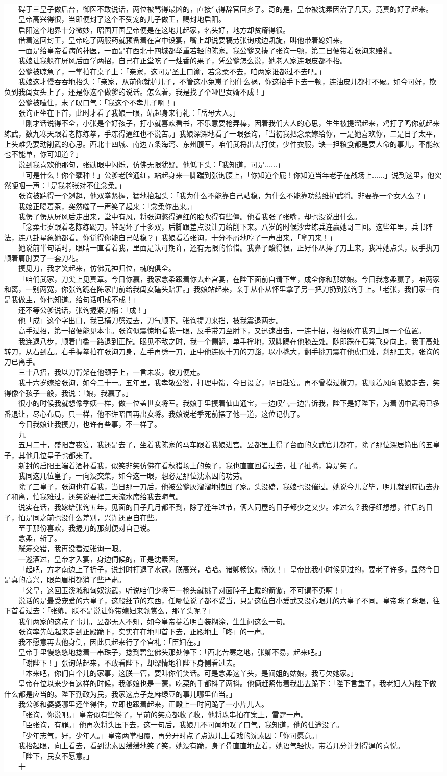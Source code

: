&emsp;&emsp;碍于三皇子做后台，御医不敢说话，两位被骂得最凶的，直接气得辞官回乡了。奇的是，皇帝被沈素因治了几天，竟真的好了起来。  
&emsp;&emsp;皇帝高兴得很，当即便封了这个不受宠的儿子做王，赐封地启阳。  
&emsp;&emsp;启阳这个地界十分微妙，昭国开国皇帝便是在这地儿起家，名头好，地方却贫瘠得很。  
&emsp;&emsp;借着这回封王，皇帝吃了两服药就预备着在宫中设宴，嘴上却说要犒劳张询戍边凯旋，叫他带着媳妇来。  
&emsp;&emsp;一面是给皇帝看病的神医，一面是在西北十四城都举重若轻的陈家。我公爹又揍了张询一顿，第二日便带着张询来赔礼。  
&emsp;&emsp;我娘让我躲在屏风后面学两招，自己在正堂吃了一炷香的果子，凭公爹怎么说，她老人家连眼皮都不抬。  
&emsp;&emsp;公爹被晾急了，一掌拍在桌子上：「亲家，这可是圣上口谕，若念柔不去，咱两家谁都过不去吧。」  
&emsp;&emsp;我娘这才慢吞吞地抬头：「亲家，从前你就护儿子，不管这小兔崽子闯什么祸，你这抬手下去一顿，连油皮儿都打不破。如今可好，欺负到我闺女头上了，还是你这个做爹的说话。怎么着，我是找了个哑巴女婿不成！」  
&emsp;&emsp;公爹被噎住，末了叹口气：「我这个不孝儿子啊！」  
&emsp;&emsp;张询正坐在下首，此时才看了我娘一眼，站起身来行礼：「岳母大人。」  
&emsp;&emsp;「刚才话说得不全，小张是个好孩子，打小就喜欢看书，不乐意耍枪弄棒，因着我们大人的心思，生生被提溜起来，鸡打了鸣你就起来练武，数九寒天跟着老陈练拳，手冻得通红也不说苦。」我娘深深地看了一眼张询，「当初我把念柔嫁给你，一是她喜欢你，二是日子太平，上头难免要动削武的心思。西北十四城、南边五条海湾、东州腹军，咱们武将出去打仗，少件衣服，缺一担粮食都是要人命的事儿，不能软也不能单，你可知道？」  
&emsp;&emsp;说到我喜欢他那句，张勋眼中闪烁，仿佛无限犹疑。他低下头：「我知道，可是……」  
&emsp;&emsp;「可是什么！你个孽种！」公爹老脸通红，站起身来一脚踹到张询腰上，「你知道个屁！你知道当年老子在战场上……」说到这里，他突然哽咽一声：「是我老张对不住念柔。」  
&emsp;&emsp;张询被踹得一个趔趄，他双拳紧握，猛地抬起头：「我为什么不能靠自己站稳，为什么不能靠功绩维护武将。非要靠一个女人么？」  
&emsp;&emsp;我娘正喝着茶，突然嗤了一声笑了起来：「念柔你出来。」  
&emsp;&emsp;我愣了愣从屏风后走出来，堂中有风，将张询憋得通红的脸吹得有些僵。他看我张了张嘴，却也没说出什么。  
&emsp;&emsp;「念柔七岁跟着老陈练踢刀，鞋踢坏了十多双，后脚跟差点没让刀给削下来。八岁的时候沙盘练兵连赢她哥三回。这些年里，兵书阵法，连八卦星象她都看。你觉得你能自己站稳？」我娘看着张询，十分不屑地哼了一声出来，「拿刀来！」  
&emsp;&emsp;她说前半句话时，眼睛一直看着我，里面是认可期许，还有无限的怜惜。我鼻子酸得很，正好仆从捧了刀上来，我冲她点头，反手执刀顺着肩肘耍了一套刀花。  
&emsp;&emsp;摸见刀，我才笑起来，仿佛元神归位，魂魄俱全。  
&emsp;&emsp;「咱们武家，刀尖上见真章。今日你赢，我家念柔跟着你去赴宫宴，在陛下面前自请下堂，成全你和那姑娘。今日我念柔赢了，咱两家和离，一别两宽，你张询跪在陈家门前给我闺女磕头赔罪。」我娘站起来，亲手从仆从怀里拿了另一把刀扔到张询手上。「老张，我们家一向是我做主，你也知道。给句话吧成不成！」  
&emsp;&emsp;还不等公爹说话，张询握紧刀柄：「成！」  
&emsp;&emsp;他「成」这个字出口，我已横刀劈过去，刀气顺下。张询提刀来挡，被我震退两步。  
&emsp;&emsp;高手过招，第一招便能见本事。张询似震惊地看我一眼，反手带刀至肘下，又迅速出击，一连十招，招招砍在我刃上同一个位置。  
&emsp;&emsp;我连退八步，顺着门槛一路退到正院。眼见不敌之时，我一个侧翻，单手撑地，双脚踢在他膝盖处。随即踩在石凳飞身向上，我于高处转刀，从右到左。右手握拳拍在张询刀身，左手再劈一刀，正中他连砍十刀的刀豁，以小撬大，翻手挑刀震在他虎口处，刹那工夫，张询的刀已离手。  
&emsp;&emsp;三十八招，我以刀背架在他颈子上，一言未发，收刀便走。  
&emsp;&emsp;我十六岁嫁给张询，如今二十一。五年里，我孝敬公婆，打理中馈，今日设宴，明日赴宴。再不曾摸过横刀，我顺着风向我娘走去，笑得像个孩子一般，我说：「娘，我赢了。」  
&emsp;&emsp;很小的时候我就想像季姨一样，做一位盖世女将军。我娘手里摸着仙山通宝，一边叹气一边告诉我，陛下是好陛下，为着朝中武将已多番退让，尽心布局，只一样，他不许昭国再出女将。我娘说老季死前摆了他一道，这位记仇了。  
&emsp;&emsp;今日我娘让我摸刀，也许有些事，不一样了。  
&emsp;&emsp;九  
&emsp;&emsp;五月二十，盛阳宫夜宴，我还是去了，坐着我陈家的马车跟着我娘进宫。昱都里上得了台面的文武官儿都在，除了那位深居简出的五皇子，其他几位皇子也都来了。  
&emsp;&emsp;新封的启阳王端着酒杯看我，似笑非笑仿佛在看秋猎场上的兔子，我也直直回看过去，扯了扯嘴，算是笑了。  
&emsp;&emsp;我同这几位皇子，一向没交集，如今这一眼，想必是那位沈素因的功劳。  
&emsp;&emsp;除了三皇子，张询也在看我，当日那一刀后，他被公爹灰溜溜地拽回了家。头没磕，我娘也没催过。她说今儿宴毕，明儿就到府衙去办了和离，怕我难过，还笑说要摆三天流水席给我去晦气。  
&emsp;&emsp;说实在话，我嫁给张询五年，见面的日子几月都不到，除了逢年过节，俩人同屋的日子都少之又少。难过么？我仔细想想，往后的日子，怕是同之前也没什么差别，兴许还更自在些。  
&emsp;&emsp;至于那份喜欢，我握刀的那刻便对自己说。  
&emsp;&emsp;念柔，斩了。  
&emsp;&emsp;觥筹交错，我再没看过张询一眼。  
&emsp;&emsp;一巡酒过，皇帝才入宴，身边伺候的，正是沈素因。  
&emsp;&emsp;「起吧，方才南边上了折子，说封时打退了水寇，朕高兴，哈哈。诸卿畅饮，畅饮！」皇帝比我小时候见过的，要老了许多，显然今日是真的高兴，眼角眉梢都消了些严肃。  
&emsp;&emsp;「父皇，这回玉溪城和匈奴演武，听说咱们少将军一枪头就挑了对面脖子上戴的箭锨，不可谓不勇啊！」  
&emsp;&emsp;说话的是最受宠爱的六皇子，这般细节的东西，任哪位说了都不妥当，只是这位自小爱武又没心眼儿的六皇子不同。皇帝眯了眯眼，往下首看过去：「张卿。朕不是说让你带媳妇来领赏么，那丫头呢？」  
&emsp;&emsp;我们两家的这点子事儿，昱都无人不知，如今皇帝揣着明白装糊涂，生生问这么一句。  
&emsp;&emsp;张询率先站起来走到正殿跪下，实实在在地叩首下去，正殿地上「咚」的一声。  
&emsp;&emsp;我不愿意再去他身侧，因此只起来行了个宫礼：「臣妇在。」  
&emsp;&emsp;皇帝手里慢悠悠地捻着一串珠子，捻到碧玺佛头那处停下：「西北苦寒之地，张卿不易，起来吧。」  
&emsp;&emsp;「谢陛下！」张询站起来，不敢看陛下，却深情地往陛下身侧看过去。  
&emsp;&emsp;「本来吧，你们自个儿的家事，这朕一管，要叫你们笑话。可是念柔这丫头，是闻姐的姑娘，我亏欠她家。」  
&emsp;&emsp;皇帝在位以来少有这样的时候，我爹娘也是一蒙，吃菜的手都抖了两抖。他俩赶紧带着我出去跪下：「陛下言重了，我老妇人为陛下做什么都是应当的。陛下勤政为民，我家这点子芝麻绿豆的事儿哪里值当。」  
&emsp;&emsp;我公爹和婆婆哪里还坐得住，立即也跟着起来，正殿上一时间跪了一小片儿人。  
&emsp;&emsp;「张询，你说吧。」皇帝似有些倦了，早前的笑意都收了收，他将珠串拍在案上，雷霆一声。  
&emsp;&emsp;「臣张询，有罪。」他再次将头压下去，这一句后，我娘几不可闻地叹了口气，我知道，他的仕途没了。  
&emsp;&emsp;「少年志气，好，少年人。」皇帝两掌相覆，再分开时点了点边儿上看戏的沈素因：「你可愿意。」  
&emsp;&emsp;我抬起眼，向上看去，看到沈素因缓缓地笑了笑，她没有跪，身子骨直直地立着，她语气轻快，带着几分计划得逞的喜悦。  
&emsp;&emsp;「陛下，民女不愿意。」  
&emsp;&emsp;十  